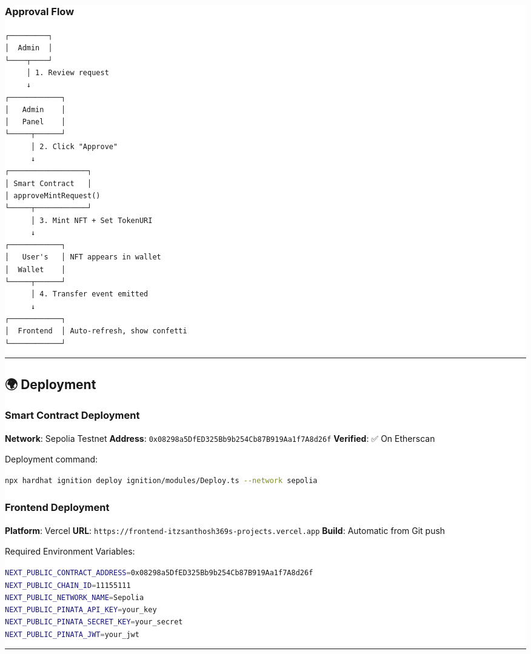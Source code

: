 ### Approval Flow
```
┌─────────┐
│  Admin  │
└────┬────┘
     │ 1. Review request
     ↓
┌────────────┐
│   Admin    │
│   Panel    │
└─────┬──────┘
      │ 2. Click "Approve"
      ↓
┌──────────────────┐
│ Smart Contract   │
│ approveMintRequest()
└─────┬────────────┘
      │ 3. Mint NFT + Set TokenURI
      ↓
┌────────────┐
│   User's   │ NFT appears in wallet
│  Wallet    │
└─────┬──────┘
      │ 4. Transfer event emitted
      ↓
┌────────────┐
│  Frontend  │ Auto-refresh, show confetti
└────────────┘
```

---

## 🌍 Deployment

### Smart Contract Deployment
**Network**: Sepolia Testnet
**Address**: `0x08298a5DfED325Bb9b254Cb87B919Aa1f7A8d26f`
**Verified**: ✅ On Etherscan

Deployment command:
```bash
npx hardhat ignition deploy ignition/modules/Deploy.ts --network sepolia
```

### Frontend Deployment
**Platform**: Vercel
**URL**: `https://frontend-itzsanthosh369s-projects.vercel.app`
**Build**: Automatic from Git push

Required Environment Variables:
```bash
NEXT_PUBLIC_CONTRACT_ADDRESS=0x08298a5DfED325Bb9b254Cb87B919Aa1f7A8d26f
NEXT_PUBLIC_CHAIN_ID=11155111
NEXT_PUBLIC_NETWORK_NAME=Sepolia
NEXT_PUBLIC_PINATA_API_KEY=your_key
NEXT_PUBLIC_PINATA_SECRET_KEY=your_secret
NEXT_PUBLIC_PINATA_JWT=your_jwt
```

---